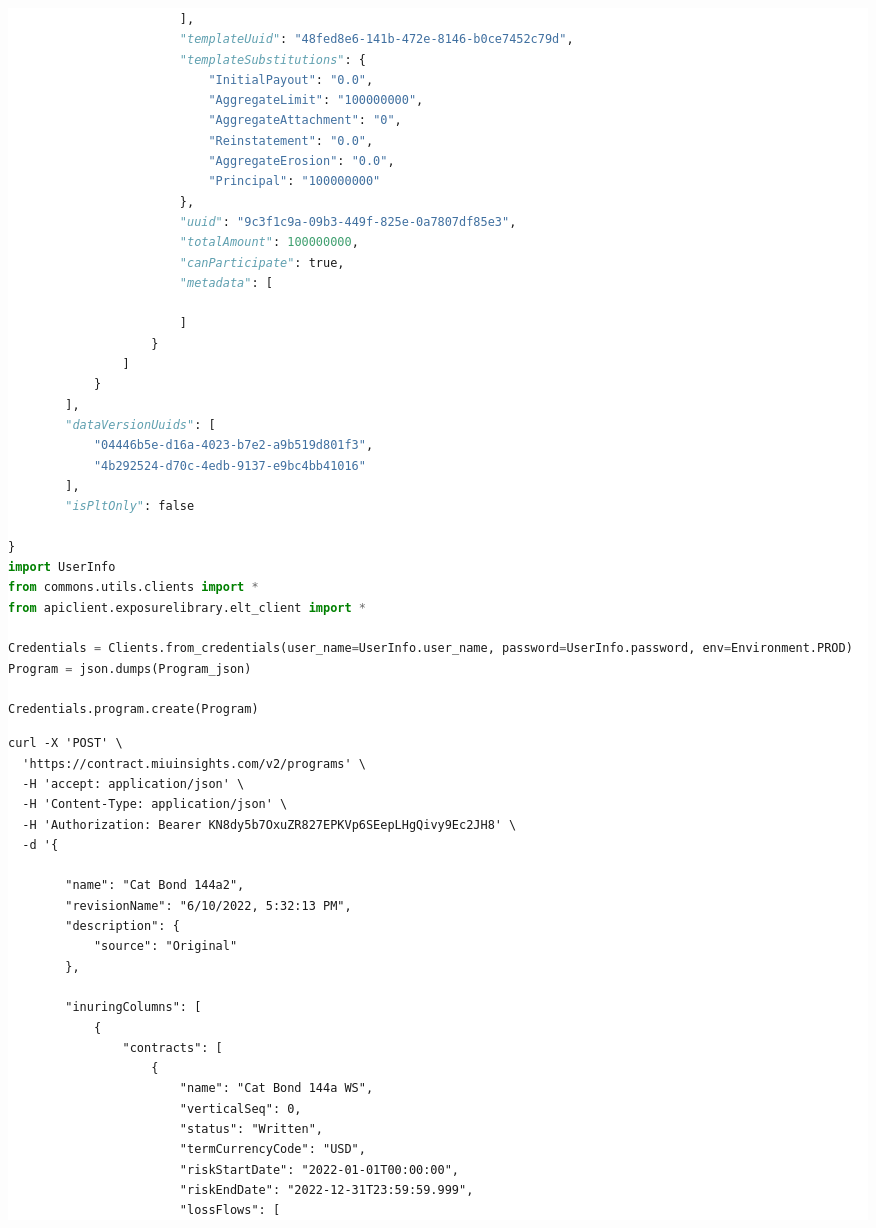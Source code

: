 ```python
                        ],
                        "templateUuid": "48fed8e6-141b-472e-8146-b0ce7452c79d",
                        "templateSubstitutions": {
                            "InitialPayout": "0.0",
                            "AggregateLimit": "100000000",
                            "AggregateAttachment": "0",
                            "Reinstatement": "0.0",
                            "AggregateErosion": "0.0",
                            "Principal": "100000000"
                        },
                        "uuid": "9c3f1c9a-09b3-449f-825e-0a7807df85e3",
                        "totalAmount": 100000000,
                        "canParticipate": true,
                        "metadata": [

                        ]
                    }
                ]
            }
        ],
        "dataVersionUuids": [
            "04446b5e-d16a-4023-b7e2-a9b519d801f3",
            "4b292524-d70c-4edb-9137-e9bc4bb41016"
        ],
        "isPltOnly": false

}
import UserInfo
from commons.utils.clients import *
from apiclient.exposurelibrary.elt_client import *

Credentials = Clients.from_credentials(user_name=UserInfo.user_name, password=UserInfo.password, env=Environment.PROD)
Program = json.dumps(Program_json)

Credentials.program.create(Program)
```

```shell
curl -X 'POST' \
  'https://contract.miuinsights.com/v2/programs' \
  -H 'accept: application/json' \
  -H 'Content-Type: application/json' \
  -H 'Authorization: Bearer KN8dy5b7OxuZR827EPKVp6SEepLHgQivy9Ec2JH8' \
  -d '{

        "name": "Cat Bond 144a2",
        "revisionName": "6/10/2022, 5:32:13 PM",
        "description": {
            "source": "Original"
        },

        "inuringColumns": [
            {
                "contracts": [
                    {
                        "name": "Cat Bond 144a WS",
                        "verticalSeq": 0,
                        "status": "Written",
                        "termCurrencyCode": "USD",
                        "riskStartDate": "2022-01-01T00:00:00",
                        "riskEndDate": "2022-12-31T23:59:59.999",
                        "lossFlows": [

```